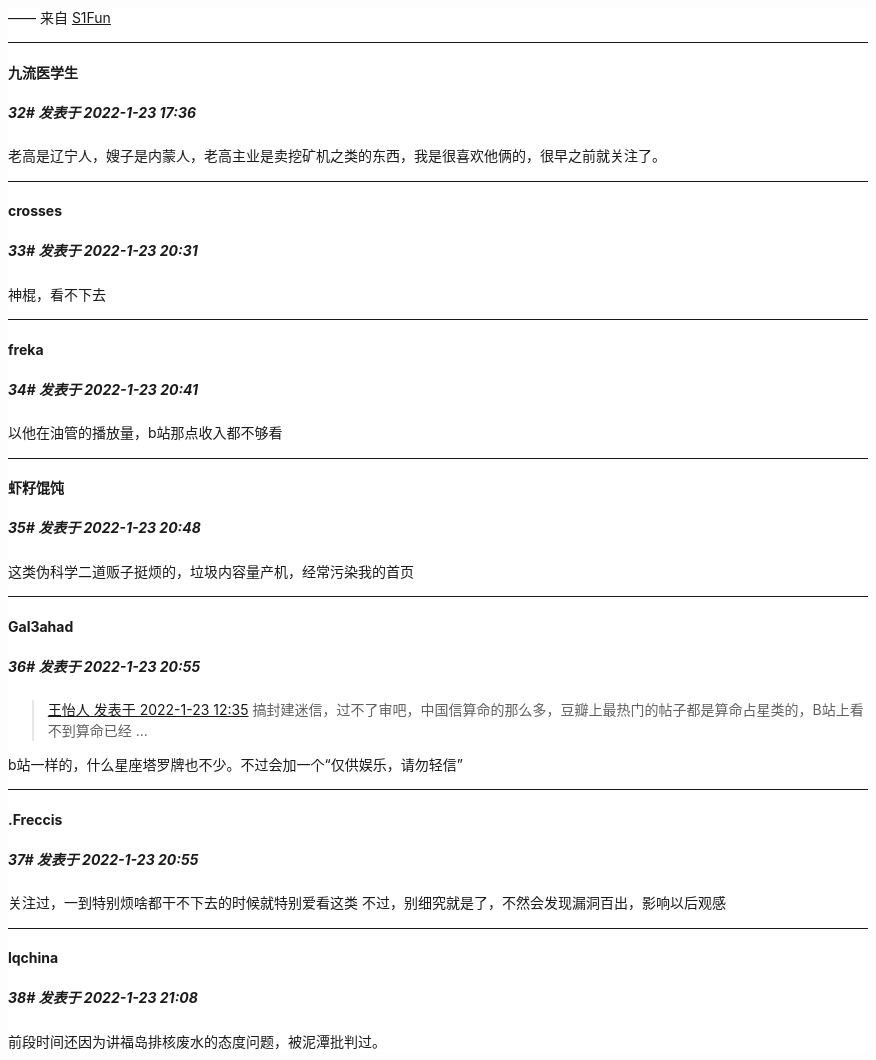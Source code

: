 —— 来自 [S1Fun](https://s1fun.koalcat.com)

*****

####  九流医学生  
##### 32#       发表于 2022-1-23 17:36

老高是辽宁人，嫂子是内蒙人，老高主业是卖挖矿机之类的东西，我是很喜欢他俩的，很早之前就关注了。

*****

####  crosses  
##### 33#       发表于 2022-1-23 20:31

神棍，看不下去

*****

####  freka  
##### 34#       发表于 2022-1-23 20:41

以他在油管的播放量，b站那点收入都不够看

*****

####  虾籽馄饨  
##### 35#       发表于 2022-1-23 20:48

这类伪科学二道贩子挺烦的，垃圾内容量产机，经常污染我的首页

*****

####  Gal3ahad  
##### 36#       发表于 2022-1-23 20:55

<blockquote><a href="httphttps://bbs.saraba1st.com/2b/forum.php?mod=redirect&amp;goto=findpost&amp;pid=54399462&amp;ptid=2048856" target="_blank">王怡人 发表于 2022-1-23 12:35</a>
搞封建迷信，过不了审吧，中国信算命的那么多，豆瓣上最热门的帖子都是算命占星类的，B站上看不到算命已经 ...</blockquote>
b站一样的，什么星座塔罗牌也不少。不过会加一个“仅供娱乐，请勿轻信”

*****

####  .Freccis  
##### 37#       发表于 2022-1-23 20:55

关注过，一到特别烦啥都干不下去的时候就特别爱看这类
不过，别细究就是了，不然会发现漏洞百出，影响以后观感

*****

####  lqchina  
##### 38#       发表于 2022-1-23 21:08

前段时间还因为讲福岛排核废水的态度问题，被泥潭批判过。

